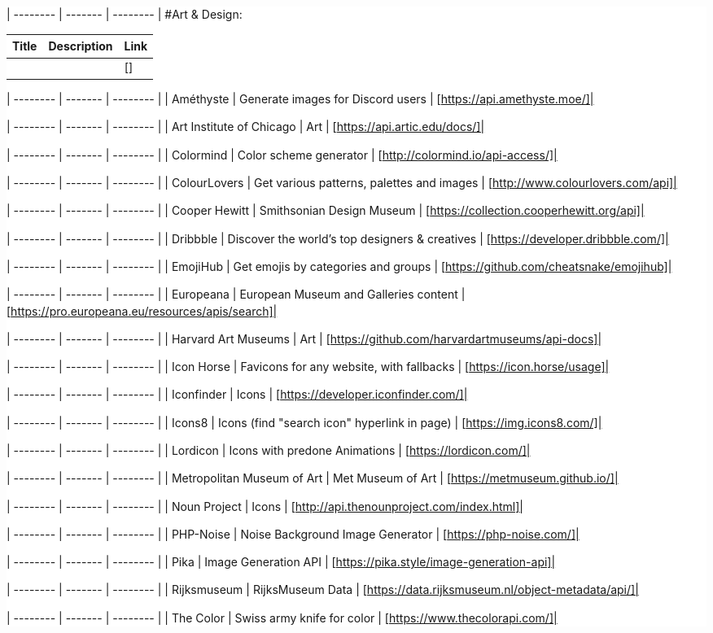 | -------- | ------- | -------- |
#Art & Design:

| Title | Description | Link |
| -------- | ------- | -------- |
|  |  | []|

| -------- | ------- | -------- |
| Améthyste | Generate images for Discord users | [https://api.amethyste.moe/]|

| -------- | ------- | -------- |
| Art Institute of Chicago | Art | [https://api.artic.edu/docs/]|

| -------- | ------- | -------- |
| Colormind | Color scheme generator | [http://colormind.io/api-access/]|

| -------- | ------- | -------- |
| ColourLovers | Get various patterns, palettes and images | [http://www.colourlovers.com/api]|

| -------- | ------- | -------- |
| Cooper Hewitt | Smithsonian Design Museum | [https://collection.cooperhewitt.org/api]|

| -------- | ------- | -------- |
| Dribbble | Discover the world’s top designers & creatives | [https://developer.dribbble.com/]|

| -------- | ------- | -------- |
| EmojiHub | Get emojis by categories and groups | [https://github.com/cheatsnake/emojihub]|

| -------- | ------- | -------- |
| Europeana | European Museum and Galleries content | [https://pro.europeana.eu/resources/apis/search]|

| -------- | ------- | -------- |
| Harvard Art Museums | Art | [https://github.com/harvardartmuseums/api-docs]|

| -------- | ------- | -------- |
| Icon Horse | Favicons for any website, with fallbacks | [https://icon.horse/usage]|

| -------- | ------- | -------- |
| Iconfinder | Icons | [https://developer.iconfinder.com/]|

| -------- | ------- | -------- |
| Icons8 | Icons (find "search icon" hyperlink in page) | [https://img.icons8.com/]|

| -------- | ------- | -------- |
| Lordicon | Icons with predone Animations | [https://lordicon.com/]|

| -------- | ------- | -------- |
| Metropolitan Museum of Art | Met Museum of Art | [https://metmuseum.github.io/]|

| -------- | ------- | -------- |
| Noun Project | Icons | [http://api.thenounproject.com/index.html]|

| -------- | ------- | -------- |
| PHP-Noise | Noise Background Image Generator | [https://php-noise.com/]|

| -------- | ------- | -------- |
| Pika | Image Generation API | [https://pika.style/image-generation-api]|

| -------- | ------- | -------- |
| Rijksmuseum | RijksMuseum Data | [https://data.rijksmuseum.nl/object-metadata/api/]|

| -------- | ------- | -------- |
| The Color | Swiss army knife for color | [https://www.thecolorapi.com/]|
